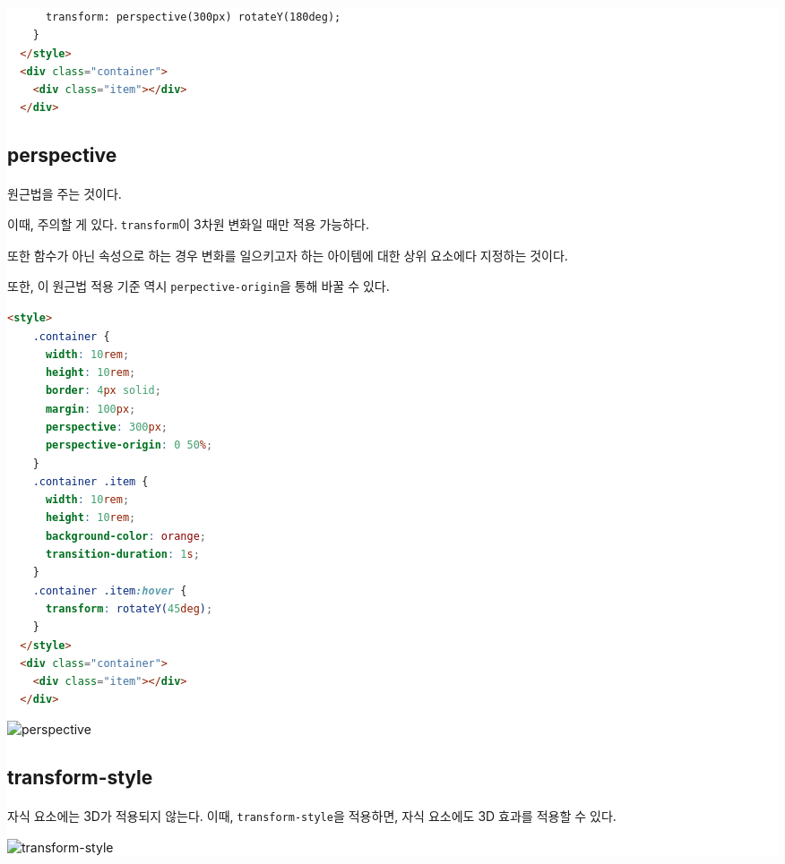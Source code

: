 ```html
      transform: perspective(300px) rotateY(180deg);
    }
  </style>
  <div class="container">
    <div class="item"></div>
  </div>
```

## perspective

원근법을 주는 것이다.

이때, 주의할 게 있다. `transform`이 3차원 변화일 때만 적용 가능하다.

또한 함수가 아닌 속성으로 하는 경우 변화를 일으키고자 하는 아이템에 대한 상위 요소에다 지정하는 것이다.

또한, 이 원근법 적용 기준 역시 `perpective-origin`을 통해 바꿀 수 있다.

```html
<style>
    .container {
      width: 10rem;
      height: 10rem;
      border: 4px solid;
      margin: 100px;
      perspective: 300px;
      perspective-origin: 0 50%;
    }
    .container .item {
      width: 10rem;
      height: 10rem;
      background-color: orange;
      transition-duration: 1s;
    }
    .container .item:hover {
      transform: rotateY(45deg);
    }
  </style>
  <div class="container">
    <div class="item"></div>
  </div>
```

![perspective](https://s3.us-west-2.amazonaws.com/secure.notion-static.com/5f07867b-24ea-49e1-8e4b-54bc3ba201a7/Untitled.png?X-Amz-Algorithm=AWS4-HMAC-SHA256&X-Amz-Credential=AKIAT73L2G45O3KS52Y5%2F20210922%2Fus-west-2%2Fs3%2Faws4_request&X-Amz-Date=20210922T040353Z&X-Amz-Expires=86400&X-Amz-Signature=7b6180cb6d07ff6b0313a3e69cbabda2a0ccd2cb77457a4fa07b53f3d0bb9c49&X-Amz-SignedHeaders=host&response-content-disposition=filename%20%3D%22Untitled.png%22)

## transform-style

자식 요소에는 3D가 적용되지 않는다. 이때, `transform-style`을 적용하면, 자식 요소에도 3D 효과를 적용할 수 있다.

 

![transform-style](https://s3.us-west-2.amazonaws.com/secure.notion-static.com/7db6d636-d724-4803-a3fc-a56378895df4/Untitled.png?X-Amz-Algorithm=AWS4-HMAC-SHA256&X-Amz-Credential=AKIAT73L2G45O3KS52Y5%2F20210922%2Fus-west-2%2Fs3%2Faws4_request&X-Amz-Date=20210922T040415Z&X-Amz-Expires=86400&X-Amz-Signature=54324b2f35fce1f25107c37f02f2edc90cb33a228dbc1e7b2a086062eda52ed3&X-Amz-SignedHeaders=host&response-content-disposition=filename%20%3D%22Untitled.png%22)
